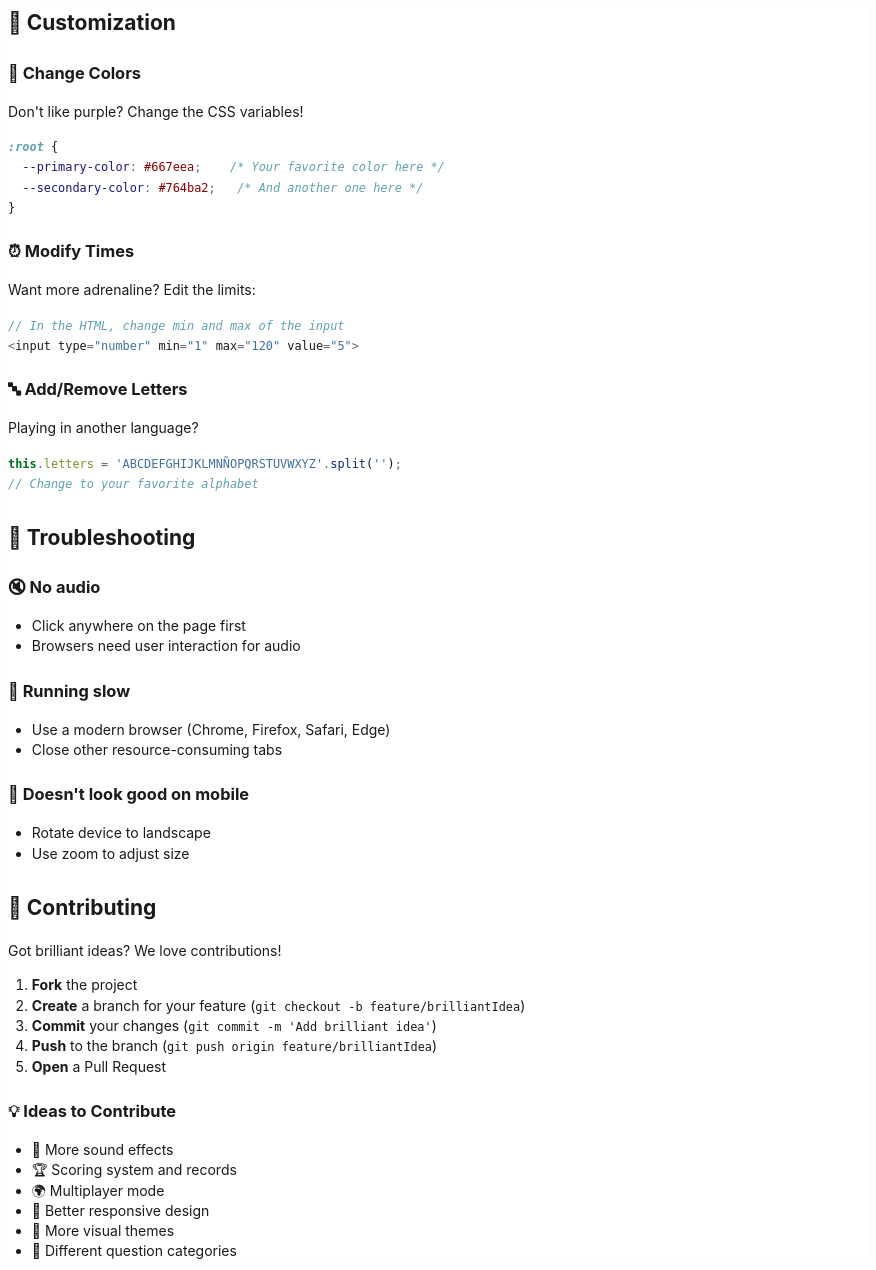 ## 🎨 Customization

### 🎨 **Change Colors**
Don't like purple? Change the CSS variables!
```css
:root {
  --primary-color: #667eea;    /* Your favorite color here */
  --secondary-color: #764ba2;   /* And another one here */
}
```

### ⏰ **Modify Times**
Want more adrenaline? Edit the limits:
```javascript
// In the HTML, change min and max of the input
<input type="number" min="1" max="120" value="5">
```

### 🔤 **Add/Remove Letters**
Playing in another language?
```javascript
this.letters = 'ABCDEFGHIJKLMNÑOPQRSTUVWXYZ'.split('');
// Change to your favorite alphabet
```

## 🐛 Troubleshooting

### 🔇 **No audio**
- Click anywhere on the page first
- Browsers need user interaction for audio

### 🐌 **Running slow**
- Use a modern browser (Chrome, Firefox, Safari, Edge)
- Close other resource-consuming tabs

### 📱 **Doesn't look good on mobile**
- Rotate device to landscape
- Use zoom to adjust size

## 🤝 Contributing

Got brilliant ideas? We love contributions!

1. **Fork** the project
2. **Create** a branch for your feature (`git checkout -b feature/brilliantIdea`)
3. **Commit** your changes (`git commit -m 'Add brilliant idea'`)
4. **Push** to the branch (`git push origin feature/brilliantIdea`)
5. **Open** a Pull Request

### 💡 **Ideas to Contribute**
- 🎵 More sound effects
- 🏆 Scoring system and records
- 🌍 Multiplayer mode
- 📱 Better responsive design
- 🎨 More visual themes
- 🧠 Different question categories
